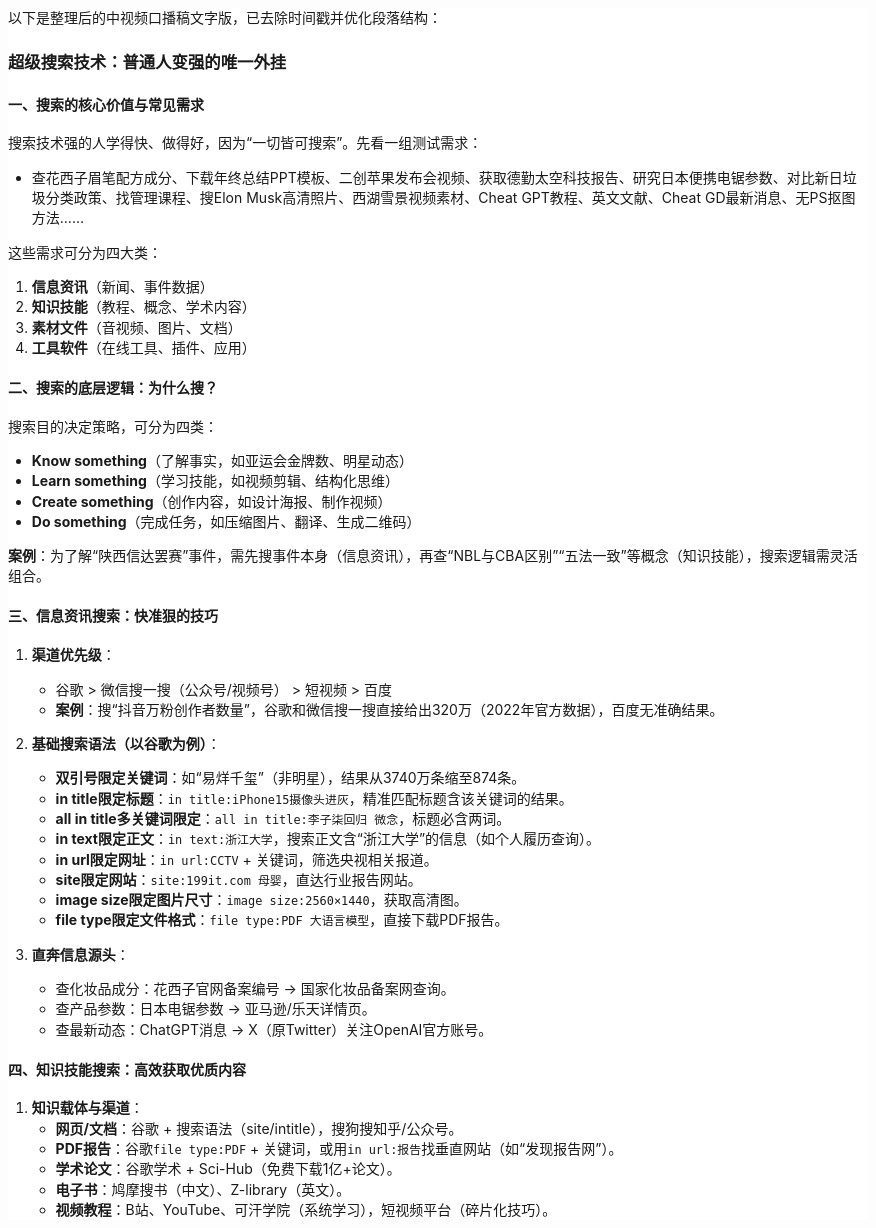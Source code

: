 以下是整理后的中视频口播稿文字版，已去除时间戳并优化段落结构：


### 超级搜索技术：普通人变强的唯一外挂  

#### 一、搜索的核心价值与常见需求  
搜索技术强的人学得快、做得好，因为“一切皆可搜索”。先看一组测试需求：  
- 查花西子眉笔配方成分、下载年终总结PPT模板、二创苹果发布会视频、获取德勤太空科技报告、研究日本便携电锯参数、对比新日垃圾分类政策、找管理课程、搜Elon Musk高清照片、西湖雪景视频素材、Cheat GPT教程、英文文献、Cheat GD最新消息、无PS抠图方法……  

这些需求可分为四大类：  
1. **信息资讯**（新闻、事件数据）  
2. **知识技能**（教程、概念、学术内容）  
3. **素材文件**（音视频、图片、文档）  
4. **工具软件**（在线工具、插件、应用）  


#### 二、搜索的底层逻辑：为什么搜？  
搜索目的决定策略，可分为四类：  
- **Know something**（了解事实，如亚运会金牌数、明星动态）  
- **Learn something**（学习技能，如视频剪辑、结构化思维）  
- **Create something**（创作内容，如设计海报、制作视频）  
- **Do something**（完成任务，如压缩图片、翻译、生成二维码）  

**案例**：为了解“陕西信达罢赛”事件，需先搜事件本身（信息资讯），再查“NBL与CBA区别”“五法一致”等概念（知识技能），搜索逻辑需灵活组合。  


#### 三、信息资讯搜索：快准狠的技巧  
1. **渠道优先级**：  
   - 谷歌 > 微信搜一搜（公众号/视频号） > 短视频 > 百度  
   - **案例**：搜“抖音万粉创作者数量”，谷歌和微信搜一搜直接给出320万（2022年官方数据），百度无准确结果。  

2. **基础搜索语法（以谷歌为例）**：  
   - **双引号限定关键词**：如“易烊千玺”（非明星），结果从3740万条缩至874条。  
   - **in title限定标题**：`in title:iPhone15摄像头进灰`，精准匹配标题含该关键词的结果。  
   - **all in title多关键词限定**：`all in title:李子柒回归 微念`，标题必含两词。  
   - **in text限定正文**：`in text:浙江大学`，搜索正文含“浙江大学”的信息（如个人履历查询）。  
   - **in url限定网址**：`in url:CCTV` + 关键词，筛选央视相关报道。  
   - **site限定网站**：`site:199it.com 母婴`，直达行业报告网站。  
   - **image size限定图片尺寸**：`image size:2560×1440`，获取高清图。  
   - **file type限定文件格式**：`file type:PDF 大语言模型`，直接下载PDF报告。  

3. **直奔信息源头**：  
   - 查化妆品成分：花西子官网备案编号 → 国家化妆品备案网查询。  
   - 查产品参数：日本电锯参数 → 亚马逊/乐天详情页。  
   - 查最新动态：ChatGPT消息 → X（原Twitter）关注OpenAI官方账号。  


#### 四、知识技能搜索：高效获取优质内容  
1. **知识载体与渠道**：  
   - **网页/文档**：谷歌 + 搜索语法（site/intitle），搜狗搜知乎/公众号。  
   - **PDF报告**：谷歌`file type:PDF` + 关键词，或用`in url:报告`找垂直网站（如“发现报告网”）。  
   - **学术论文**：谷歌学术 + Sci-Hub（免费下载1亿+论文）。  
   - **电子书**：鸠摩搜书（中文）、Z-library（英文）。  
   - **视频教程**：B站、YouTube、可汗学院（系统学习），短视频平台（碎片化技巧）。  
